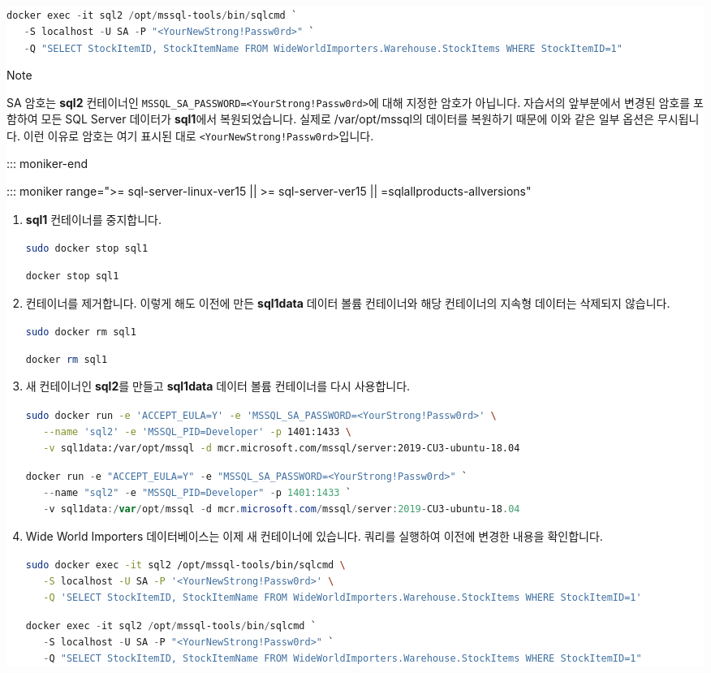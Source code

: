    ```PowerShell
   docker exec -it sql2 /opt/mssql-tools/bin/sqlcmd `
      -S localhost -U SA -P "<YourNewStrong!Passw0rd>" `
      -Q "SELECT StockItemID, StockItemName FROM WideWorldImporters.Warehouse.StockItems WHERE StockItemID=1"
   ```

   > [!NOTE]
   > SA 암호는 **sql2** 컨테이너인 `MSSQL_SA_PASSWORD=<YourStrong!Passw0rd>`에 대해 지정한 암호가 아닙니다. 자습서의 앞부분에서 변경된 암호를 포함하여 모든 SQL Server 데이터가 **sql1**에서 복원되었습니다. 실제로 /var/opt/mssql의 데이터를 복원하기 때문에 이와 같은 일부 옵션은 무시됩니다. 이런 이유로 암호는 여기 표시된 대로 `<YourNewStrong!Passw0rd>`입니다.

::: moniker-end

::: moniker range=">= sql-server-linux-ver15 || >= sql-server-ver15 || =sqlallproducts-allversions"

1. **sql1** 컨테이너를 중지합니다.

   ```bash
   sudo docker stop sql1
   ```

   ```PowerShell
   docker stop sql1
   ```

1. 컨테이너를 제거합니다. 이렇게 해도 이전에 만든 **sql1data** 데이터 볼륨 컨테이너와 해당 컨테이너의 지속형 데이터는 삭제되지 않습니다.

   ```bash
   sudo docker rm sql1
   ```

   ```PowerShell
   docker rm sql1
   ```

1. 새 컨테이너인 **sql2**를 만들고 **sql1data** 데이터 볼륨 컨테이너를 다시 사용합니다.

    ```bash
    sudo docker run -e 'ACCEPT_EULA=Y' -e 'MSSQL_SA_PASSWORD=<YourStrong!Passw0rd>' \
       --name 'sql2' -e 'MSSQL_PID=Developer' -p 1401:1433 \
       -v sql1data:/var/opt/mssql -d mcr.microsoft.com/mssql/server:2019-CU3-ubuntu-18.04
    ```

    ```PowerShell
    docker run -e "ACCEPT_EULA=Y" -e "MSSQL_SA_PASSWORD=<YourStrong!Passw0rd>" `
       --name "sql2" -e "MSSQL_PID=Developer" -p 1401:1433 `
       -v sql1data:/var/opt/mssql -d mcr.microsoft.com/mssql/server:2019-CU3-ubuntu-18.04
    ```

1. Wide World Importers 데이터베이스는 이제 새 컨테이너에 있습니다. 쿼리를 실행하여 이전에 변경한 내용을 확인합니다.

   ```bash
   sudo docker exec -it sql2 /opt/mssql-tools/bin/sqlcmd \
      -S localhost -U SA -P '<YourNewStrong!Passw0rd>' \
      -Q 'SELECT StockItemID, StockItemName FROM WideWorldImporters.Warehouse.StockItems WHERE StockItemID=1'
   ```

   ```PowerShell
   docker exec -it sql2 /opt/mssql-tools/bin/sqlcmd `
      -S localhost -U SA -P "<YourNewStrong!Passw0rd>" `
      -Q "SELECT StockItemID, StockItemName FROM WideWorldImporters.Warehouse.StockItems WHERE StockItemID=1"
   ```
